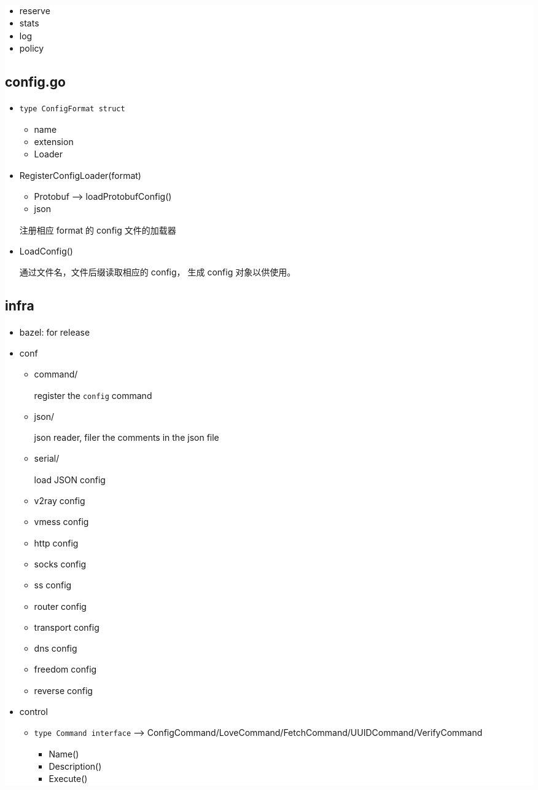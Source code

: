- reserve
- stats
- log
- policy

## config.go

- `type ConfigFormat struct`
  - name
  - extension
  - Loader
- RegisterConfigLoader(format)

  - Protobuf --> loadProtobufConfig()
  - json

  注册相应 format 的 config 文件的加载器

- LoadConfig()

  通过文件名，文件后缀读取相应的 config， 生成 config 对象以供使用。

## infra

- bazel: for release
- conf

  - command/

    register the `config` command

  - json/

    json reader, filer the comments in the json file

  - serial/

    load JSON config

  - v2ray config
  - vmess config
  - http config
  - socks config
  - ss config
  - router config
  - transport config
  - dns config
  - freedom config
  - reverse config

- control

  - `type Command interface` --> ConfigCommand/LoveCommand/FetchCommand/UUIDCommand/VerifyCommand

    - Name()
    - Description()
    - Execute()
